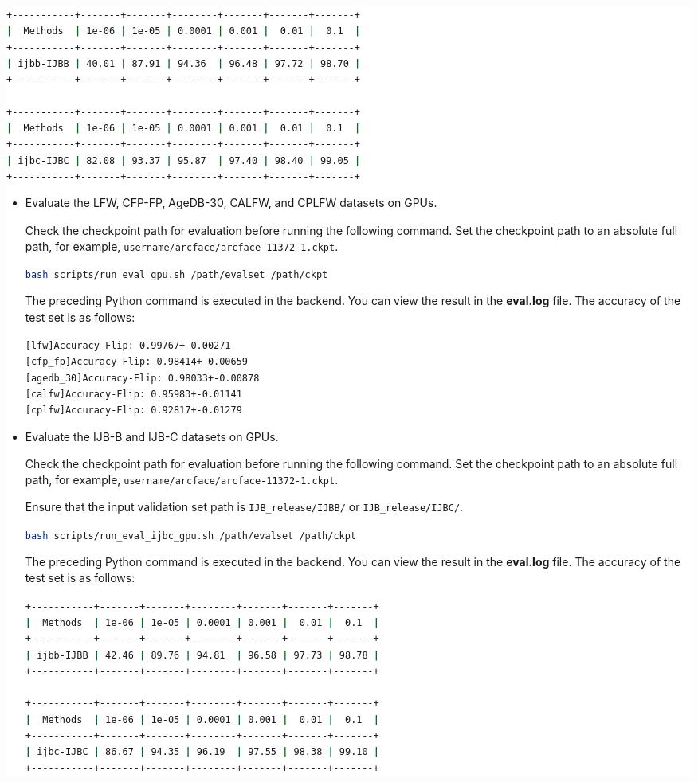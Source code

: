   ```bash
  +-----------+-------+-------+--------+-------+-------+-------+
  |  Methods  | 1e-06 | 1e-05 | 0.0001 | 0.001 |  0.01 |  0.1  |
  +-----------+-------+-------+--------+-------+-------+-------+
  | ijbb-IJBB | 40.01 | 87.91 | 94.36  | 96.48 | 97.72 | 98.70 |
  +-----------+-------+-------+--------+-------+-------+-------+

  +-----------+-------+-------+--------+-------+-------+-------+
  |  Methods  | 1e-06 | 1e-05 | 0.0001 | 0.001 |  0.01 |  0.1  |
  +-----------+-------+-------+--------+-------+-------+-------+
  | ijbc-IJBC | 82.08 | 93.37 | 95.87  | 97.40 | 98.40 | 99.05 |
  +-----------+-------+-------+--------+-------+-------+-------+
  ```

- Evaluate the LFW, CFP-FP, AgeDB-30, CALFW, and CPLFW datasets on GPUs.

  Check the checkpoint path for evaluation before running the following command. Set the checkpoint path to an absolute full path, for example, `username/arcface/arcface-11372-1.ckpt`.

  ```bash
  bash scripts/run_eval_gpu.sh /path/evalset /path/ckpt
  ```

  The preceding Python command is executed in the backend. You can view the result in the **eval.log** file. The accuracy of the test set is as follows:

  ```bash
  [lfw]Accuracy-Flip: 0.99767+-0.00271
  [cfp_fp]Accuracy-Flip: 0.98414+-0.00659
  [agedb_30]Accuracy-Flip: 0.98033+-0.00878
  [calfw]Accuracy-Flip: 0.95983+-0.01141
  [cplfw]Accuracy-Flip: 0.92817+-0.01279
  ```

- Evaluate the IJB-B and IJB-C datasets on GPUs.

  Check the checkpoint path for evaluation before running the following command. Set the checkpoint path to an absolute full path, for example, `username/arcface/arcface-11372-1.ckpt`.

  Ensure that the input validation set path is `IJB_release/IJBB/` or `IJB_release/IJBC/`.

  ```bash
  bash scripts/run_eval_ijbc_gpu.sh /path/evalset /path/ckpt
  ```

  The preceding Python command is executed in the backend. You can view the result in the **eval.log** file. The accuracy of the test set is as follows:

  ```bash
  +-----------+-------+-------+--------+-------+-------+-------+
  |  Methods  | 1e-06 | 1e-05 | 0.0001 | 0.001 |  0.01 |  0.1  |
  +-----------+-------+-------+--------+-------+-------+-------+
  | ijbb-IJBB | 42.46 | 89.76 | 94.81  | 96.58 | 97.73 | 98.78 |
  +-----------+-------+-------+--------+-------+-------+-------+

  +-----------+-------+-------+--------+-------+-------+-------+
  |  Methods  | 1e-06 | 1e-05 | 0.0001 | 0.001 |  0.01 |  0.1  |
  +-----------+-------+-------+--------+-------+-------+-------+
  | ijbc-IJBC | 86.67 | 94.35 | 96.19  | 97.55 | 98.38 | 99.10 |
  +-----------+-------+-------+--------+-------+-------+-------+
  ```
